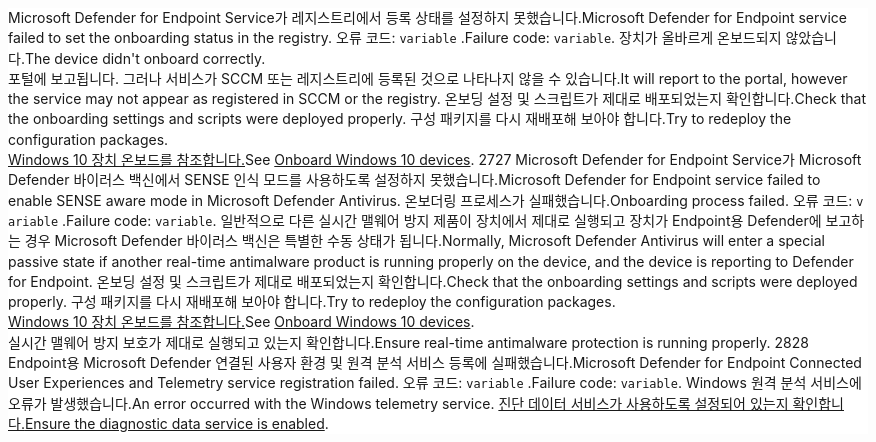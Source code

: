 <td><span data-ttu-id="1e5a2-242">Microsoft Defender for Endpoint Service가 레지스트리에서 등록 상태를 설정하지 못했습니다.</span><span class="sxs-lookup"><span data-stu-id="1e5a2-242">Microsoft Defender for Endpoint service failed to set the onboarding status in the registry.</span></span> <span data-ttu-id="1e5a2-243">오류 코드: <code>variable</code> .</span><span class="sxs-lookup"><span data-stu-id="1e5a2-243">Failure code: <code>variable</code>.</span></span></td>
<td><span data-ttu-id="1e5a2-244">장치가 올바르게 온보드되지 않았습니다.</span><span class="sxs-lookup"><span data-stu-id="1e5a2-244">The device didn't onboard correctly.</span></span><br>
<span data-ttu-id="1e5a2-245">포털에 보고됩니다. 그러나 서비스가 SCCM 또는 레지스트리에 등록된 것으로 나타나지 않을 수 있습니다.</span><span class="sxs-lookup"><span data-stu-id="1e5a2-245">It will report to the portal, however the service may not appear as registered in SCCM or the registry.</span></span></td>
<td><span data-ttu-id="1e5a2-246">온보딩 설정 및 스크립트가 제대로 배포되었는지 확인합니다.</span><span class="sxs-lookup"><span data-stu-id="1e5a2-246">Check that the onboarding settings and scripts were deployed properly.</span></span> <span data-ttu-id="1e5a2-247">구성 패키지를 다시 재배포해 보아야 합니다.</span><span class="sxs-lookup"><span data-stu-id="1e5a2-247">Try to redeploy the configuration packages.</span></span><br>
<span data-ttu-id="1e5a2-248"><a href="configure-endpoints.md" data-raw-source="[Onboard Windows 10 devices](configure-endpoints.md)">Windows 10 장치 온보드를 참조합니다.</a></span><span class="sxs-lookup"><span data-stu-id="1e5a2-248">See <a href="configure-endpoints.md" data-raw-source="[Onboard Windows 10 devices](configure-endpoints.md)">Onboard Windows 10 devices</a>.</span></span></td>
</tr>
<tr>
<td><span data-ttu-id="1e5a2-249">27</span><span class="sxs-lookup"><span data-stu-id="1e5a2-249">27</span></span></td>
<td><span data-ttu-id="1e5a2-250">Microsoft Defender for Endpoint Service가 Microsoft Defender 바이러스 백신에서 SENSE 인식 모드를 사용하도록 설정하지 못했습니다.</span><span class="sxs-lookup"><span data-stu-id="1e5a2-250">Microsoft Defender for Endpoint service failed to enable SENSE aware mode in Microsoft Defender Antivirus.</span></span> <span data-ttu-id="1e5a2-251">온보더링 프로세스가 실패했습니다.</span><span class="sxs-lookup"><span data-stu-id="1e5a2-251">Onboarding process failed.</span></span> <span data-ttu-id="1e5a2-252">오류 코드: <code>variable</code> .</span><span class="sxs-lookup"><span data-stu-id="1e5a2-252">Failure code: <code>variable</code>.</span></span></td>
<td><span data-ttu-id="1e5a2-253">일반적으로 다른 실시간 맬웨어 방지 제품이 장치에서 제대로 실행되고 장치가 Endpoint용 Defender에 보고하는 경우 Microsoft Defender 바이러스 백신은 특별한 수동 상태가 됩니다.</span><span class="sxs-lookup"><span data-stu-id="1e5a2-253">Normally, Microsoft Defender Antivirus will enter a special passive state if another real-time antimalware product is running properly on the device, and the device is reporting to Defender for Endpoint.</span></span></td>
<td><span data-ttu-id="1e5a2-254">온보딩 설정 및 스크립트가 제대로 배포되었는지 확인합니다.</span><span class="sxs-lookup"><span data-stu-id="1e5a2-254">Check that the onboarding settings and scripts were deployed properly.</span></span> <span data-ttu-id="1e5a2-255">구성 패키지를 다시 재배포해 보아야 합니다.</span><span class="sxs-lookup"><span data-stu-id="1e5a2-255">Try to redeploy the configuration packages.</span></span><br>
<span data-ttu-id="1e5a2-256"><a href="configure-endpoints.md" data-raw-source="[Onboard Windows 10 devices](configure-endpoints.md)">Windows 10 장치 온보드를 참조합니다.</a></span><span class="sxs-lookup"><span data-stu-id="1e5a2-256">See <a href="configure-endpoints.md" data-raw-source="[Onboard Windows 10 devices](configure-endpoints.md)">Onboard Windows 10 devices</a>.</span></span><br>
<span data-ttu-id="1e5a2-257">실시간 맬웨어 방지 보호가 제대로 실행되고 있는지 확인합니다.</span><span class="sxs-lookup"><span data-stu-id="1e5a2-257">Ensure real-time antimalware protection is running properly.</span></span></td>
</tr>
<tr>
<td><span data-ttu-id="1e5a2-258">28</span><span class="sxs-lookup"><span data-stu-id="1e5a2-258">28</span></span></td>
<td><span data-ttu-id="1e5a2-259">Endpoint용 Microsoft Defender 연결된 사용자 환경 및 원격 분석 서비스 등록에 실패했습니다.</span><span class="sxs-lookup"><span data-stu-id="1e5a2-259">Microsoft Defender for Endpoint Connected User Experiences and Telemetry service registration failed.</span></span> <span data-ttu-id="1e5a2-260">오류 코드: <code>variable</code> .</span><span class="sxs-lookup"><span data-stu-id="1e5a2-260">Failure code: <code>variable</code>.</span></span></td>
<td><span data-ttu-id="1e5a2-261">Windows 원격 분석 서비스에 오류가 발생했습니다.</span><span class="sxs-lookup"><span data-stu-id="1e5a2-261">An error occurred with the Windows telemetry service.</span></span></td>
<td><span data-ttu-id="1e5a2-262"><a href="troubleshoot-onboarding.md#ensure-that-microsoft-defender-antivirus-is-not-disabled-by-a-policy" data-raw-source="[Ensure the diagnostic data service is enabled](troubleshoot-onboarding.md#ensure-that-microsoft-defender-antivirus-is-not-disabled-by-a-policy)">진단 데이터 서비스가 사용하도록 설정되어 있는지 확인합니다.</a></span><span class="sxs-lookup"><span data-stu-id="1e5a2-262"><a href="troubleshoot-onboarding.md#ensure-that-microsoft-defender-antivirus-is-not-disabled-by-a-policy" data-raw-source="[Ensure the diagnostic data service is enabled](troubleshoot-onboarding.md#ensure-that-microsoft-defender-antivirus-is-not-disabled-by-a-policy)">Ensure the diagnostic data service is enabled</a>.</span></span><br>